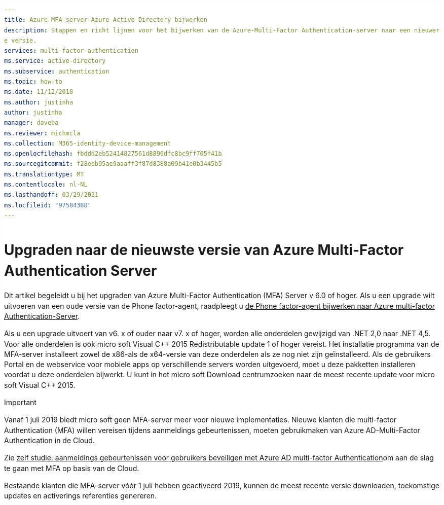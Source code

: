 ```yaml
---
title: Azure MFA-server-Azure Active Directory bijwerken
description: Stappen en richt lijnen voor het bijwerken van de Azure-Multi-Factor Authentication-server naar een nieuwere versie.
services: multi-factor-authentication
ms.service: active-directory
ms.subservice: authentication
ms.topic: how-to
ms.date: 11/12/2018
ms.author: justinha
author: justinha
manager: daveba
ms.reviewer: michmcla
ms.collection: M365-identity-device-management
ms.openlocfilehash: fbddd2eb52414827561d8896dfc8bc9ff705f41b
ms.sourcegitcommit: f28ebb95ae9aaaff3f87d8388a09b41e0b3445b5
ms.translationtype: MT
ms.contentlocale: nl-NL
ms.lasthandoff: 03/29/2021
ms.locfileid: "97584388"
---
```

# <a name="upgrade-to-the-latest-azure-multi-factor-authentication-server"></a>Upgraden naar de nieuwste versie van Azure Multi-Factor Authentication Server

Dit artikel begeleidt u bij het upgraden van Azure Multi-Factor Authentication (MFA) Server v 6.0 of hoger. Als u een upgrade wilt uitvoeren van een oude versie van de Phone factor-agent, raadpleegt u [de Phone factor-agent bijwerken naar Azure multi-factor Authentication-Server](howto-mfaserver-deploy-upgrade-pf.md).

Als u een upgrade uitvoert van v6. x of ouder naar v7. x of hoger, worden alle onderdelen gewijzigd van .NET 2,0 naar .NET 4,5. Voor alle onderdelen is ook micro soft Visual C++ 2015 Redistributable update 1 of hoger vereist. Het installatie programma van de MFA-server installeert zowel de x86-als de x64-versie van deze onderdelen als ze nog niet zijn geïnstalleerd. Als de gebruikers Portal en de webservice voor mobiele apps op verschillende servers worden uitgevoerd, moet u deze pakketten installeren voordat u deze onderdelen bijwerkt. U kunt in het [micro soft Download centrum](https://www.microsoft.com/download/)zoeken naar de meest recente update voor micro soft Visual C++ 2015. 

> [!IMPORTANT]
> Vanaf 1 juli 2019 biedt micro soft geen MFA-server meer voor nieuwe implementaties. Nieuwe klanten die multi-factor Authentication (MFA) willen vereisen tijdens aanmeldings gebeurtenissen, moeten gebruikmaken van Azure AD-Multi-Factor Authentication in de Cloud.
>
> Zie [zelf studie: aanmeldings gebeurtenissen voor gebruikers beveiligen met Azure AD multi-factor Authentication](tutorial-enable-azure-mfa.md)om aan de slag te gaan met MFA op basis van de Cloud.
>
> Bestaande klanten die MFA-server vóór 1 juli hebben geactiveerd 2019, kunnen de meest recente versie downloaden, toekomstige updates en activerings referenties genereren.
